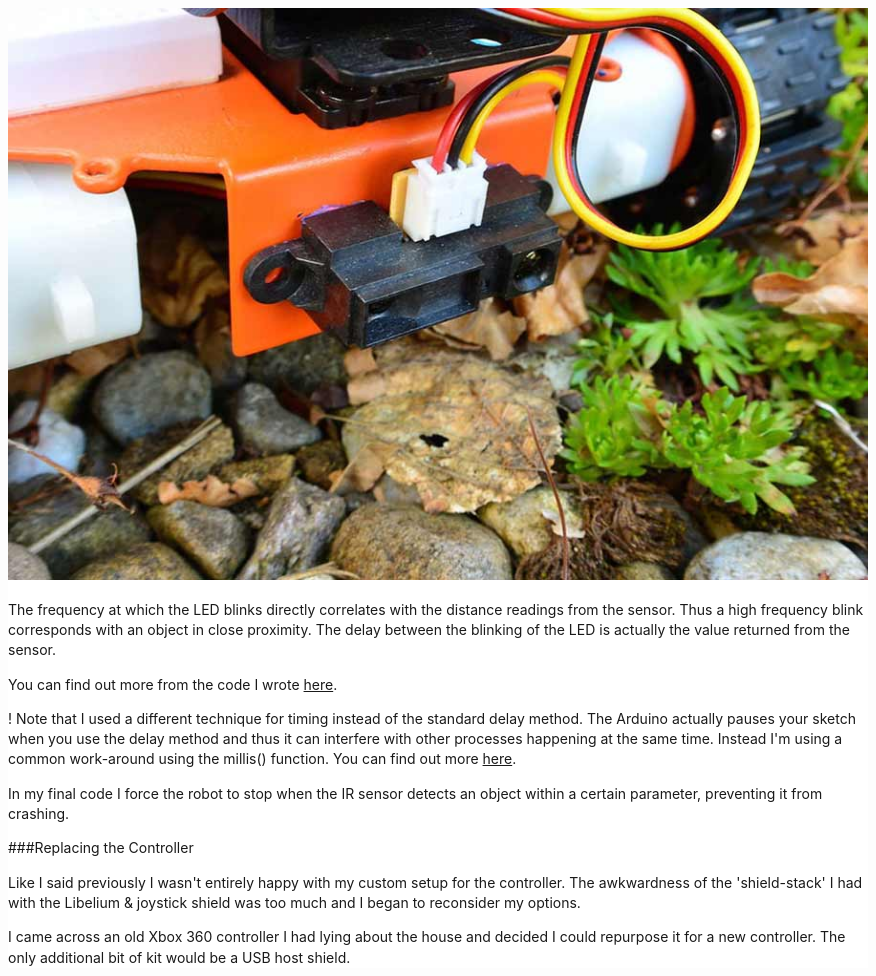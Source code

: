 ![DSC_1208-min.jpg](DSC_1208-min.jpg)

The frequency at which the LED blinks directly correlates with the distance readings from the sensor. Thus a high frequency blink corresponds with an object in close proximity. The delay between the blinking of the LED is actually the value returned from the sensor. 

You can find out more from the code I wrote [here](https://gist.github.com/Spokkam/707dd256d137452d68e2). 

! Note that I used a different technique for timing instead of the standard delay method. The Arduino actually pauses your sketch when you use the delay method and thus it can interfere with other processes happening at the same time. Instead I'm using a common work-around using the millis() function. You can find out more [here](https://www.arduino.cc/en/Tutorial/BlinkWithoutDelay).

In my final code I force the robot to stop when the IR sensor detects an object within a certain parameter, preventing it from crashing.

###Replacing the Controller

Like I said previously I wasn't entirely happy with my custom setup for the controller. The awkwardness of the 'shield-stack' I had with the Libelium & joystick shield was too much and I began to reconsider my options. 

I came across an old Xbox 360 controller I had lying about the house and decided I could repurpose it for a new controller. The only additional bit of kit would be a USB host shield. 
